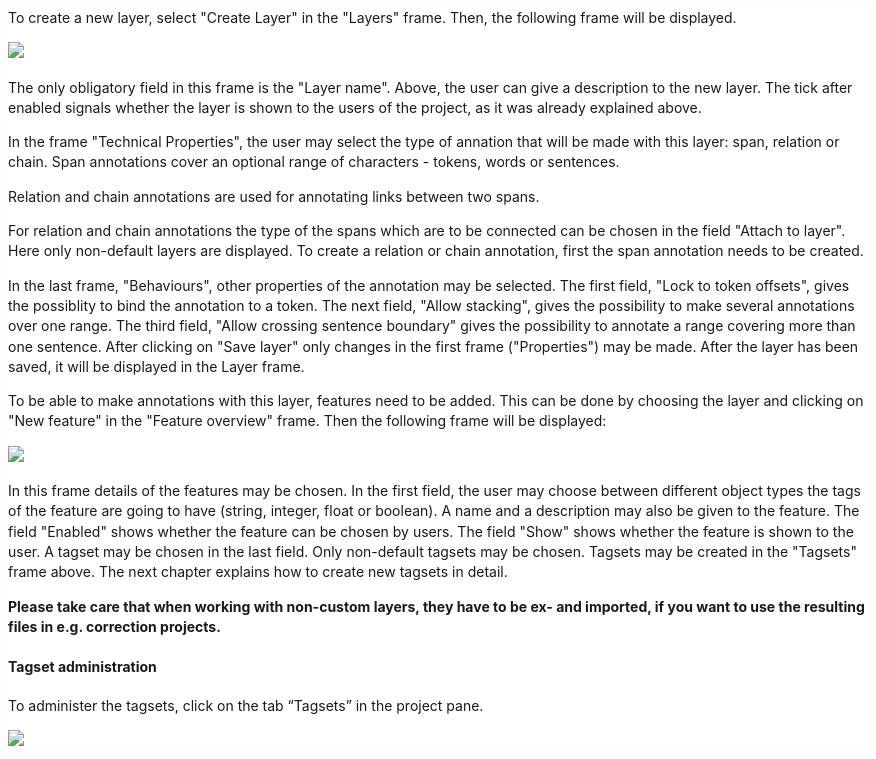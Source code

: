 To create a new layer, select "Create Layer" in the "Layers" frame. Then, the following frame will be displayed.

<img src='https://webanno.googlecode.com/svn/wiki/images/layer2.JPG' width='200' />

The only obligatory field in this frame is the "Layer name". Above, the user can give a description to the new layer. The tick after enabled signals whether the layer is shown to the users of the project, as it was already explained above.

In the frame "Technical Properties", the user may select the type of annation that will be made with this layer: span, relation or chain.
Span annotations cover an optional range of characters - tokens, words or sentences.

Relation and chain annotations are used for annotating links between two spans.

For relation and chain annotations the type of the spans which are to be connected can be chosen in the field "Attach to layer". Here only non-default layers are displayed. To create a relation or chain annotation, first the span annotation needs to be created.

In the last frame, "Behaviours", other properties of the annotation may be selected. The first field, "Lock to token offsets", gives the possiblity to bind the annotation to a token.
The next field, "Allow stacking", gives the possibility to make several annotations over one range.
The third field, "Allow crossing sentence boundary" gives the possibility to annotate a range covering more than one sentence.
After clicking on "Save layer" only changes in the first frame ("Properties") may be made. After the layer has been saved, it will be displayed in the Layer frame.

To be able to make annotations with this layer, features need to be added. This can be done by choosing the layer and clicking on "New feature" in the "Feature overview" frame. Then the following frame will be displayed:

<img src='https://webanno.googlecode.com/svn/wiki/images/layer3.JPG' width='200' />

In this frame details of the features may be chosen.
In the first field, the user may choose between different object types the tags of the feature are going to have (string, integer, float or boolean).
A name and a description may also be given to the feature.
The field "Enabled" shows whether the feature can be chosen by users.
The field "Show" shows whether the feature is shown to the user.
A tagset may be chosen in the last field. Only non-default tagsets may be chosen. Tagsets may be created in the "Tagsets" frame above. The next chapter explains how to create new tagsets in detail.


**Please take care that when working with non-custom layers, they have to be ex- and imported, if you want to use the resulting files in e.g. correction projects.**


#### Tagset administration ####

To administer the tagsets, click on the tab “Tagsets” in the project pane.

<a href='Hidden comment: 
project7.jpg here
'></a>

<img src='https://webanno.googlecode.com/svn/wiki/images/project7.jpg' width='200' />
